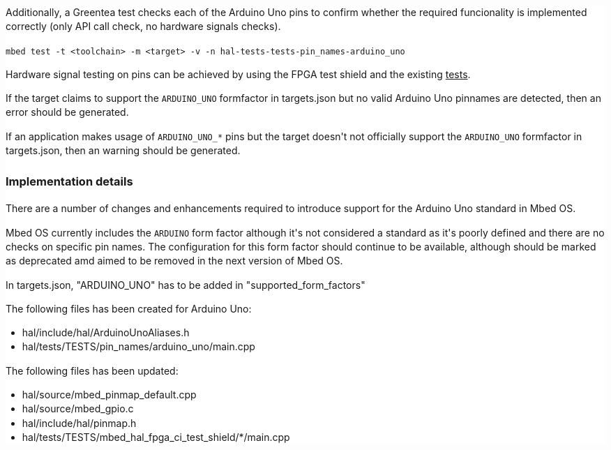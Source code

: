 Additionally, a Greentea test checks each of the Arduino Uno pins to confirm whether the required funcionality is implemented correctly (only API call check, no hardware signals checks).

    mbed test -t <toolchain> -m <target> -v -n hal-tests-tests-pin_names-arduino_uno

Hardware signal testing on pins can be achieved by using the FPGA test shield and the existing [tests](https://github.com/ARMmbed/mbed-os/tree/master/hal/tests/TESTS/mbed_hal_fpga_ci_test_shield).

If the target claims to support the `ARDUINO_UNO` formfactor in targets.json but no valid Arduino Uno pinnames are detected, then an error should be generated.

If an application makes usage of `ARDUINO_UNO_*` pins but the target doesn't not officially support the `ARDUINO_UNO` formfactor in targets.json, then an warning should be generated.


### Implementation details

There are a number of changes and enhancements required to introduce support for the Arduino Uno standard in Mbed OS.

Mbed OS currently includes the `ARDUINO` form factor although it's not considered a standard as it's poorly defined and there are no checks on specific pin names. The configuration for this form factor should continue to be available, although should be marked as deprecated amd aimed to be removed in the next version of Mbed OS.

In targets.json, "ARDUINO_UNO" has to be added in "supported_form_factors"

The following files has been created for Arduino Uno:

- hal/include/hal/ArduinoUnoAliases.h
- hal/tests/TESTS/pin_names/arduino_uno/main.cpp

The following files has been updated:

- hal/source/mbed_pinmap_default.cpp
- hal/source/mbed_gpio.c
- hal/include/hal/pinmap.h
- hal/tests/TESTS/mbed_hal_fpga_ci_test_shield/*/main.cpp
